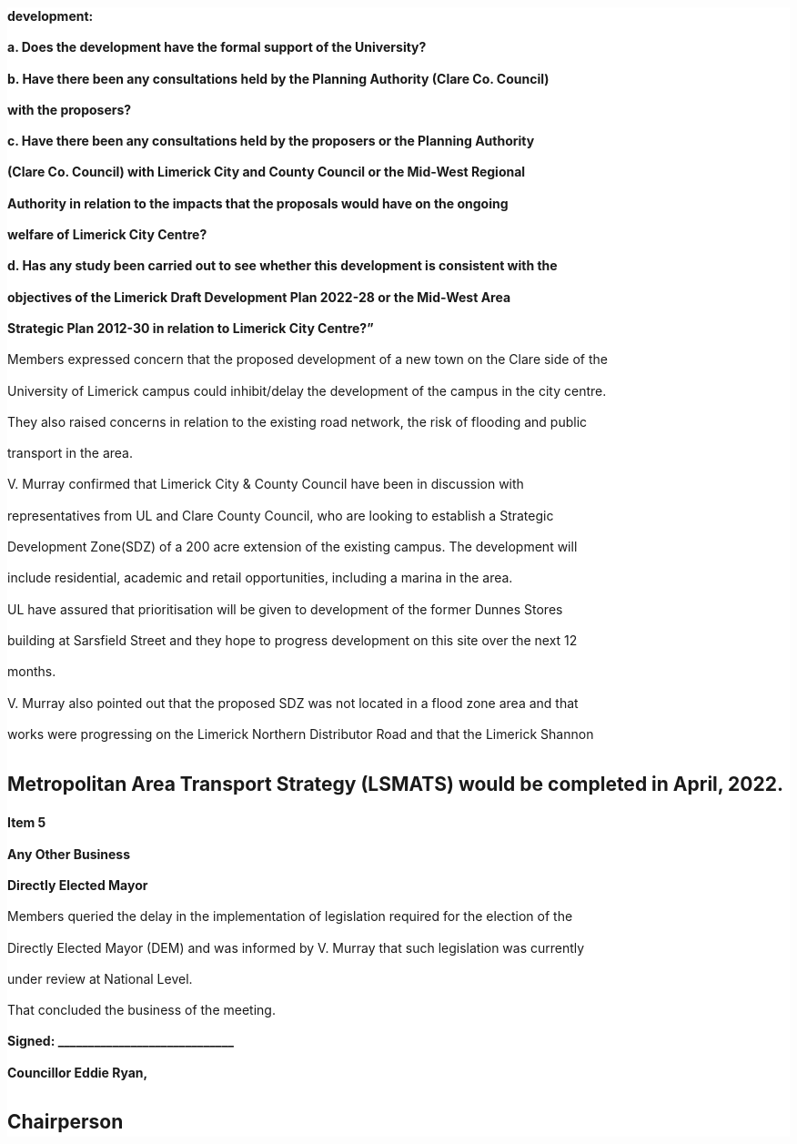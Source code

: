 **development:**

**a. Does the development have the formal support of the University?**

**b. Have there been any consultations held by the Planning Authority (Clare Co. Council)**

**with the proposers?**

**c. Have there been any consultations held by the proposers or the Planning Authority**

**(Clare Co. Council) with Limerick City and County Council or the Mid-West Regional**

**Authority in relation to the impacts that the proposals would have on the ongoing**

**welfare of Limerick City Centre?**

**d. Has any study been carried out to see whether this development is consistent with the**

**objectives of the Limerick Draft Development Plan 2022-28 or the Mid-West Area**

**Strategic Plan 2012-30 in relation to Limerick City Centre?”**

Members expressed concern that the proposed development of a new town on the Clare side of the

University of Limerick campus could inhibit/delay the development of the campus in the city centre.

They also raised concerns in relation to the existing road network, the risk of flooding and public

transport in the area.

V. Murray confirmed that Limerick City & County Council have been in discussion with

representatives from UL and Clare County Council, who are looking to establish a Strategic

Development Zone(SDZ) of a 200 acre extension of the existing campus. The development will

include residential, academic and retail opportunities, including a marina in the area.

UL have assured that prioritisation will be given to development of the former Dunnes Stores

building at Sarsfield Street and they hope to progress development on this site over the next 12

months.

V. Murray also pointed out that the proposed SDZ was not located in a flood zone area and that

works were progressing on the Limerick Northern Distributor Road and that the Limerick Shannon

Metropolitan Area Transport Strategy (LSMATS) would be completed in April, 2022.
---
**Item 5**

**Any Other Business**

**Directly Elected Mayor**

Members queried the delay in the implementation of legislation required for the election of the

Directly Elected Mayor (DEM) and was informed by V. Murray that such legislation was currently

under review at National Level.

That concluded the business of the meeting.

**Signed: \_\_\_\_\_\_\_\_\_\_\_\_\_\_\_\_\_\_\_\_\_\_\_\_\_\_\_\_\_**

**Councillor Eddie Ryan,**

**Chairperson**
---
